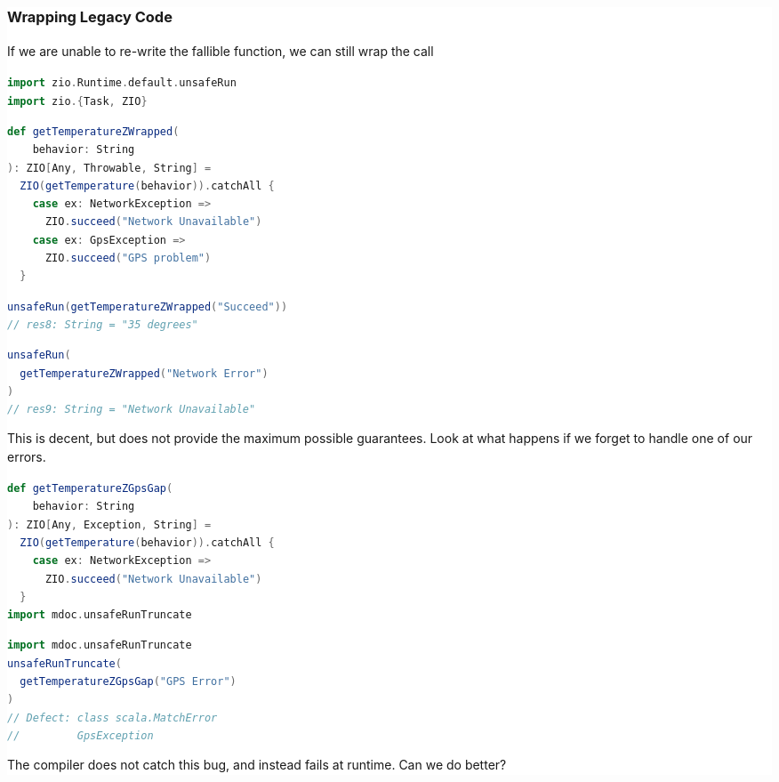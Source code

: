 ### Wrapping Legacy Code

If we are unable to re-write the fallible function, we can still wrap the call

```scala
import zio.Runtime.default.unsafeRun
import zio.{Task, ZIO}
```

```scala
def getTemperatureZWrapped(
    behavior: String
): ZIO[Any, Throwable, String] =
  ZIO(getTemperature(behavior)).catchAll {
    case ex: NetworkException =>
      ZIO.succeed("Network Unavailable")
    case ex: GpsException =>
      ZIO.succeed("GPS problem")
  }
```

```scala
unsafeRun(getTemperatureZWrapped("Succeed"))
// res8: String = "35 degrees"
```

```scala
unsafeRun(
  getTemperatureZWrapped("Network Error")
)
// res9: String = "Network Unavailable"
```

This is decent, but does not provide the maximum possible guarantees. Look at what happens if we forget to handle one of our errors.

```scala
def getTemperatureZGpsGap(
    behavior: String
): ZIO[Any, Exception, String] =
  ZIO(getTemperature(behavior)).catchAll {
    case ex: NetworkException =>
      ZIO.succeed("Network Unavailable")
  }
import mdoc.unsafeRunTruncate
```

```scala
import mdoc.unsafeRunTruncate
unsafeRunTruncate(
  getTemperatureZGpsGap("GPS Error")
)
// Defect: class scala.MatchError
//         GpsException
```

The compiler does not catch this bug, and instead fails at runtime. Can we do better?


